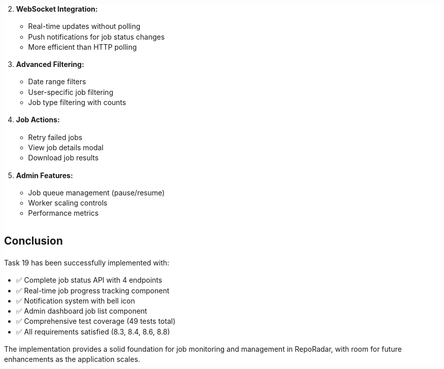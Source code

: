 2. **WebSocket Integration:**
   - Real-time updates without polling
   - Push notifications for job status changes
   - More efficient than HTTP polling

3. **Advanced Filtering:**
   - Date range filters
   - User-specific job filtering
   - Job type filtering with counts

4. **Job Actions:**
   - Retry failed jobs
   - View job details modal
   - Download job results

5. **Admin Features:**
   - Job queue management (pause/resume)
   - Worker scaling controls
   - Performance metrics

## Conclusion

Task 19 has been successfully implemented with:
- ✅ Complete job status API with 4 endpoints
- ✅ Real-time job progress tracking component
- ✅ Notification system with bell icon
- ✅ Admin dashboard job list component
- ✅ Comprehensive test coverage (49 tests total)
- ✅ All requirements satisfied (8.3, 8.4, 8.6, 8.8)

The implementation provides a solid foundation for job monitoring and management in RepoRadar, with room for future enhancements as the application scales.
